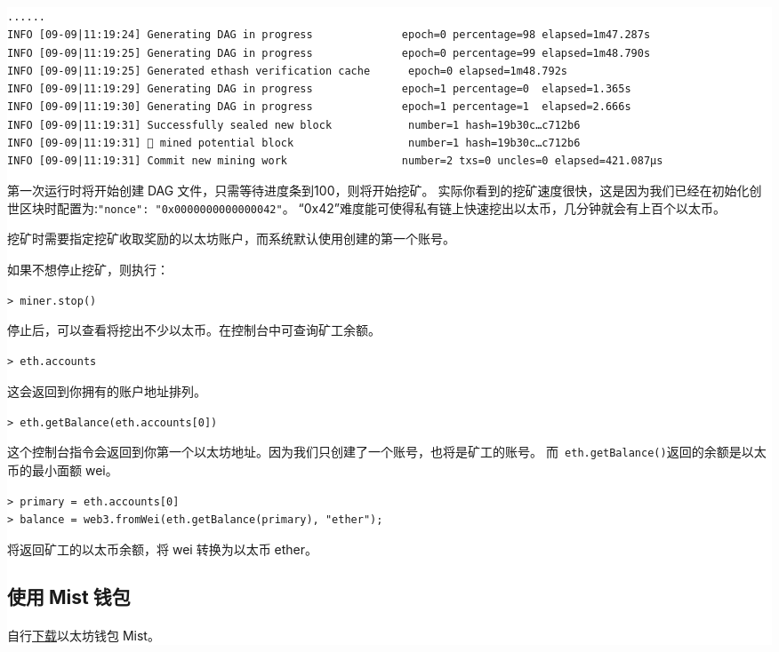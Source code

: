 ```text
......
INFO [09-09|11:19:24] Generating DAG in progress              epoch=0 percentage=98 elapsed=1m47.287s
INFO [09-09|11:19:25] Generating DAG in progress              epoch=0 percentage=99 elapsed=1m48.790s
INFO [09-09|11:19:25] Generated ethash verification cache      epoch=0 elapsed=1m48.792s
INFO [09-09|11:19:29] Generating DAG in progress              epoch=1 percentage=0  elapsed=1.365s
INFO [09-09|11:19:30] Generating DAG in progress              epoch=1 percentage=1  elapsed=2.666s
INFO [09-09|11:19:31] Successfully sealed new block            number=1 hash=19b30c…c712b6
INFO [09-09|11:19:31] 🔨 mined potential block                  number=1 hash=19b30c…c712b6
INFO [09-09|11:19:31] Commit new mining work                  number=2 txs=0 uncles=0 elapsed=421.087µs

```
第一次运行时将开始创建 DAG 文件，只需等待进度条到100，则将开始挖矿。 实际你看到的挖矿速度很快，这是因为我们已经在初始化创世区块时配置为:`"nonce": "0x0000000000000042"`。
“0x42”难度能可使得私有链上快速挖出以太币，几分钟就会有上百个以太币。
 
挖矿时需要指定挖矿收取奖励的以太坊账户，而系统默认使用创建的第一个账号。

如果不想停止挖矿，则执行：
```shell
> miner.stop()
```
停止后，可以查看将挖出不少以太币。在控制台中可查询矿工余额。
```shell
> eth.accounts
```
这会返回到你拥有的账户地址排列。
```shell
> eth.getBalance(eth.accounts[0])
```
这个控制台指令会返回到你第一个以太坊地址。因为我们只创建了一个账号，也将是矿工的账号。
而` eth.getBalance()`返回的余额是以太币的最小面额 wei。

```shell
> primary = eth.accounts[0]
> balance = web3.fromWei(eth.getBalance(primary), "ether");
```
将返回矿工的以太币余额，将 wei 转换为以太币 ether。



[go-ethereum]: http://ethdocs.org/en/latest/ethereum-clients/go-ethereum/index.html#go-ethereum
[Parity]:http://ethdocs.org/en/latest/ethereum-clients/parity/index.html#parity
[cpp-ethereum]:http://ethdocs.org/en/latest/ethereum-clients/cpp-ethereum/index.html#cpp-ethereum
[pyethapp]:http://ethdocs.org/en/latest/ethereum-clients/pyethapp/index.html#pyethapp
[ethereumjs-lib]:http://ethdocs.org/en/latest/ethereum-clients/ethereumjs-lib/index.html#ethereumjs-lib
[Ethereum(J)]:http://ethdocs.org/en/latest/ethereum-clients/ethereumj/index.html#ethereum-j
[ruby-ethereum]:http://ethdocs.org/en/latest/ethereum-clients/ruby-ethereum/index.html#ruby-ethereum
[ethereumH]:http://ethdocs.org/en/latest/ethereum-clients/ethereumh/index.html#ethereumh
[Ethereum Foundation]: https://ethereum.org/foundation
[ether camp]: http://www.ether.camp
[BlockApps]: http://www.blockapps.net/
[Ethcore]: https://parity.io/
[Jan Xie]: https://github.com/janx/
[JSCWiki]: https://github.com/ethereum/go-ethereum/wiki/JavaScript-Console
[ethereum org]:https://ethereum.org/
[mist wiki]:https://github.com/EthFans/wiki/wiki/以太坊钱包-Mist-使用教程
[ipcsrc]:https://github.com/ethereum/mist/blob/master/modules/settings.js#L248
[MinerIssue]:https://github.com/ethereum/go-ethereum/issues/2174 


## 使用 Mist 钱包

自行[下载](https://github.com/ethereum/mist/releases)以太坊钱包 Mist。